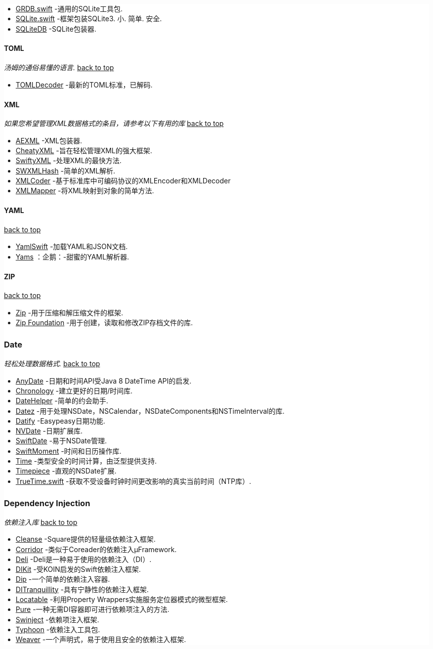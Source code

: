 * [GRDB.swift](https://github.com/groue/GRDB.swift) -通用的SQLite工具包.
* [SQLite.swift](https://github.com/stephencelis/SQLite.swift)  -框架包装SQLite3.  小.  简单.  安全.
* [SQLiteDB](https://github.com/FahimF/SQLiteDB) -SQLite包装器.

#### TOML
*汤姆的通俗易懂的语言.* [back to top](#readme) 

* [TOMLDecoder](https://github.com/dduan/TOMLDecoder) -最新的TOML标准，已解码.

#### XML
*如果您希望管理XML数据格式的条目，请参考以下有用的库* [back to top](#readme) 

* [AEXML](https://github.com/tadija/AEXML) -XML包装器.
* [CheatyXML](https://github.com/lobodart/CheatyXML) -旨在轻松管理XML的强大框架.
* [SwiftyXML](https://github.com/chenyunguiMilook/SwiftyXML) -处理XML的最快方法.
* [SWXMLHash](https://github.com/drmohundro/SWXMLHash) -简单的XML解析.
* [XMLCoder](https://github.com/MaxDesiatov/XMLCoder) -基于标准库中可编码协议的XMLEncoder和XMLDecoder
* [XMLMapper](https://github.com/gcharita/XMLMapper) -将XML映射到对象的简单方法.

#### YAML
[back to top](#readme) 

* [YamlSwift](https://github.com/behrang/YamlSwift) -加载YAML和JSON文档.
* [Yams](https://github.com/jpsim/Yams) ：企鹅：-甜蜜的YAML解析器.

#### ZIP
[back to top](#readme) 

* [Zip](https://github.com/marmelroy/Zip) -用于压缩和解压缩文件的框架.
* [Zip Foundation](https://github.com/weichsel/ZIPFoundation) -用于创建，读取和修改ZIP存档文件的库.

### Date
*轻松处理数据格式.* [back to top](#readme) 

* [AnyDate](https://github.com/Kawoou/AnyDate) -日期和时间API受Java 8 DateTime API的启发.
* [Chronology](https://github.com/davedelong/time) -建立更好的日期/时间库.
* [DateHelper](https://github.com/melvitax/DateHelper) -简单的约会助手.
* [Datez](https://github.com/SwiftKitz/Datez) -用于处理NSDate，NSCalendar，NSDateComponents和NSTimeInterval的库.
* [Datify](https://github.com/hemangshah/Datify) -Easypeasy日期功能.
* [NVDate](https://github.com/novalagung/nvdate) -日期扩展库.
* [SwiftDate](https://github.com/malcommac/SwiftDate) -易于NSDate管理.
* [SwiftMoment](https://github.com/akosma/SwiftMoment) -时间和日历操作库.
* [Time](https://github.com/dreymonde/Time) -类型安全的时间计算，由泛型提供支持.
* [Timepiece](https://github.com/naoty/Timepiece) -直观的NSDate扩展.
* [TrueTime.swift](https://github.com/instacart/TrueTime.swift) -获取不受设备时钟时间更改影响的真实当前时间（NTP库）.

### Dependency Injection
*依赖注入库* [back to top](#readme) 

* [Cleanse](https://github.com/square/Cleanse) -Square提供的轻量级依赖注入框架.
* [Corridor](https://github.com/symentis/Corridor) -类似于Coreader的依赖注入μFramework.
* [Deli](https://github.com/kawoou/Deli) -Deli是一种易于使用的依赖注入（DI）.
* [DIKit](https://github.com/Liftric/DIKit) -受KOIN启发的Swift依赖注入框架.
* [Dip](https://github.com/AliSoftware/Dip) -一个简单的依赖注入容器.
* [DITranquillity](https://github.com/ivlevAstef/DITranquillity/) -具有宁静性的依赖注入框架.
* [Locatable](https://github.com/vincent-pradeilles/locatable) -利用Property Wrappers实施服务定位器模式的微型框架.
* [Pure](https://github.com/devxoul/Pure) -一种无需DI容器即可进行依赖项注入的方法.
* [Swinject](https://github.com/Swinject/Swinject) -依赖项注入框架.
* [Typhoon](https://github.com/appsquickly/Typhoon) -依赖注入工具包.
* [Weaver](https://github.com/scribd/Weaver) -一个声明式，易于使用且安全的依赖注入框架.
